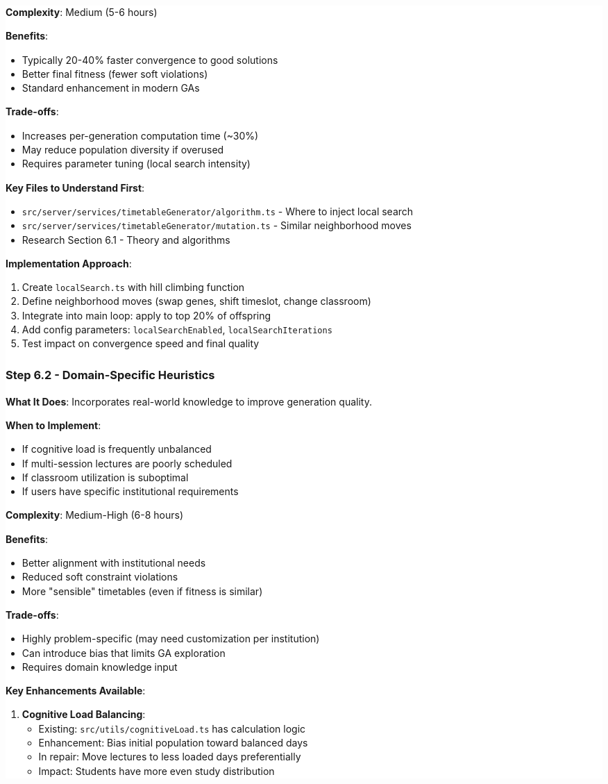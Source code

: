 **Complexity**: Medium (5-6 hours)

**Benefits**:

- Typically 20-40% faster convergence to good solutions
- Better final fitness (fewer soft violations)
- Standard enhancement in modern GAs

**Trade-offs**:

- Increases per-generation computation time (~30%)
- May reduce population diversity if overused
- Requires parameter tuning (local search intensity)

**Key Files to Understand First**:

- `src/server/services/timetableGenerator/algorithm.ts` - Where to inject local search
- `src/server/services/timetableGenerator/mutation.ts` - Similar neighborhood moves
- Research Section 6.1 - Theory and algorithms

**Implementation Approach**:

1. Create `localSearch.ts` with hill climbing function
2. Define neighborhood moves (swap genes, shift timeslot, change classroom)
3. Integrate into main loop: apply to top 20% of offspring
4. Add config parameters: `localSearchEnabled`, `localSearchIterations`
5. Test impact on convergence speed and final quality

### Step 6.2 - Domain-Specific Heuristics

**What It Does**: Incorporates real-world knowledge to improve generation quality.

**When to Implement**:

- If cognitive load is frequently unbalanced
- If multi-session lectures are poorly scheduled
- If classroom utilization is suboptimal
- If users have specific institutional requirements

**Complexity**: Medium-High (6-8 hours)

**Benefits**:

- Better alignment with institutional needs
- Reduced soft constraint violations
- More "sensible" timetables (even if fitness is similar)

**Trade-offs**:

- Highly problem-specific (may need customization per institution)
- Can introduce bias that limits GA exploration
- Requires domain knowledge input

**Key Enhancements Available**:

1. **Cognitive Load Balancing**:
   - Existing: `src/utils/cognitiveLoad.ts` has calculation logic
   - Enhancement: Bias initial population toward balanced days
   - In repair: Move lectures to less loaded days preferentially
   - Impact: Students have more even study distribution
